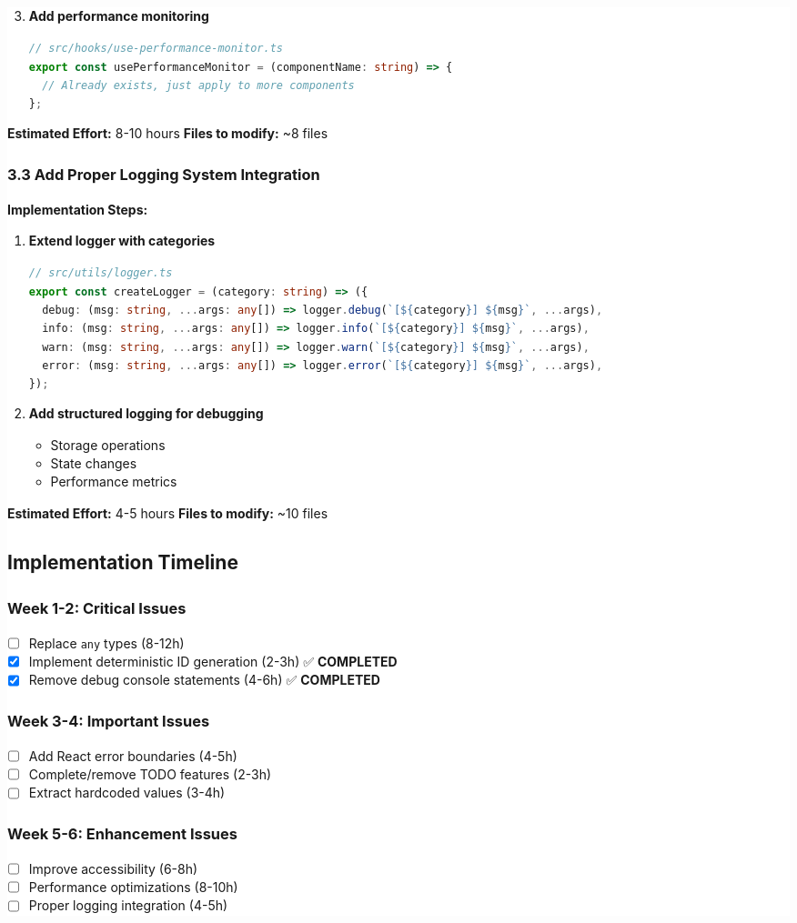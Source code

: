 3. **Add performance monitoring**
   ```typescript
   // src/hooks/use-performance-monitor.ts
   export const usePerformanceMonitor = (componentName: string) => {
     // Already exists, just apply to more components
   };
   ```

**Estimated Effort:** 8-10 hours
**Files to modify:** ~8 files

### 3.3 Add Proper Logging System Integration

**Implementation Steps:**

1. **Extend logger with categories**

   ```typescript
   // src/utils/logger.ts
   export const createLogger = (category: string) => ({
     debug: (msg: string, ...args: any[]) => logger.debug(`[${category}] ${msg}`, ...args),
     info: (msg: string, ...args: any[]) => logger.info(`[${category}] ${msg}`, ...args),
     warn: (msg: string, ...args: any[]) => logger.warn(`[${category}] ${msg}`, ...args),
     error: (msg: string, ...args: any[]) => logger.error(`[${category}] ${msg}`, ...args),
   });
   ```

2. **Add structured logging for debugging**
   - Storage operations
   - State changes
   - Performance metrics

**Estimated Effort:** 4-5 hours
**Files to modify:** ~10 files

## Implementation Timeline

### Week 1-2: Critical Issues

- [ ] Replace `any` types (8-12h)
- [x] Implement deterministic ID generation (2-3h) ✅ **COMPLETED**
- [x] Remove debug console statements (4-6h) ✅ **COMPLETED**

### Week 3-4: Important Issues

- [ ] Add React error boundaries (4-5h)
- [ ] Complete/remove TODO features (2-3h)
- [ ] Extract hardcoded values (3-4h)

### Week 5-6: Enhancement Issues

- [ ] Improve accessibility (6-8h)
- [ ] Performance optimizations (8-10h)
- [ ] Proper logging integration (4-5h)
